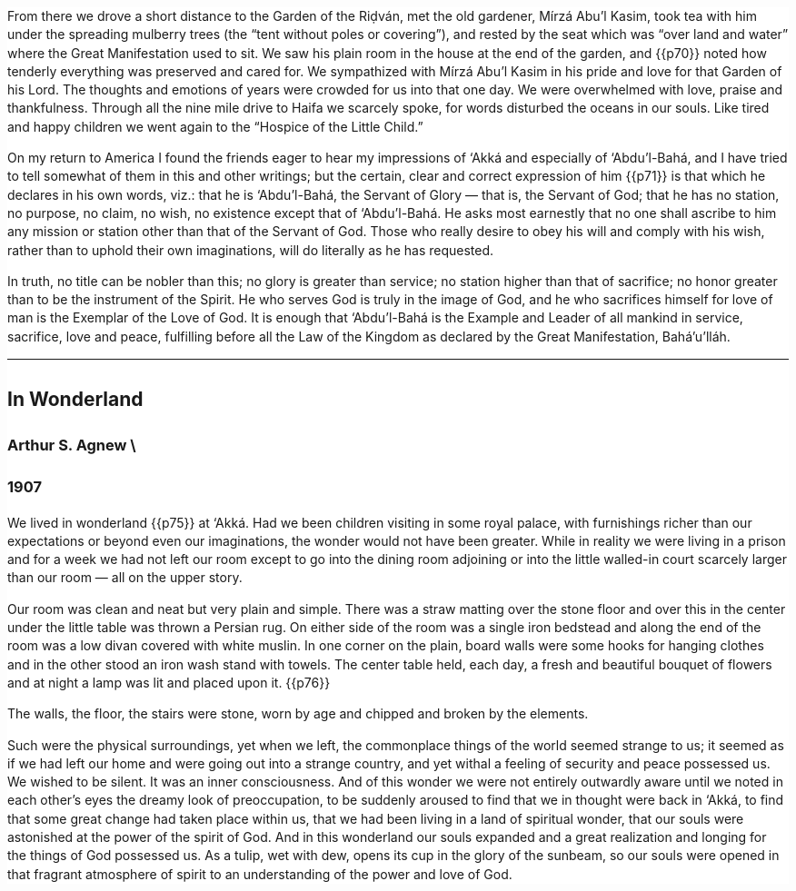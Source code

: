 From there we drove a short distance to the Garden of the Riḍván, met the old gardener, Mírzá Abu’l Kasim, took tea with him under the spreading mulberry trees (the “tent without poles or covering”), and rested by the seat which was “over land and water” where the Great Manifestation used to sit. We saw his plain room in the house at the end of the garden, and {{p70}} noted how tenderly everything was preserved and cared for. We sympathized with Mírzá Abu’l Kasim in his pride and love for that Garden of his Lord. The thoughts and emotions of years were crowded for us into that one day. We were overwhelmed with love, praise and thankfulness. Through all the nine mile drive to Haifa we scarcely spoke, for words disturbed the oceans in our souls. Like tired and happy children we went again to the “Hospice of the Little Child.”   

On my return to America I found the friends eager to hear my impressions of ‘Akká and especially of ‘Abdu’l-Bahá, and I have tried to tell somewhat of them in this and other writings; but the certain, clear and correct expression of him {{p71}} is that which he declares in his own words, viz.: that he is ‘Abdu’l-Bahá, the Servant of Glory — that is, the Servant of God; that he has no station, no purpose, no claim, no wish, no existence except that of ‘Abdu’l-Bahá. He asks most earnestly that no one shall ascribe to him any mission or station other than that of the Servant of God. Those who really desire to obey his will and comply with his wish, rather than to uphold their own imaginations, will do literally as he has requested.   

In truth, no title can be nobler than this; no glory is greater than service; no station higher than that of sacrifice; no honor greater than to be the instrument of the Spirit. He who serves God is truly in the image of God, and he who sacrifices himself for love of man is the Exemplar of the Love of God. It is enough that ‘Abdu’l-Bahá is the Example and Leader of all mankind in service, sacrifice, love and peace, fulfilling before all the Law of the Kingdom as declared by the Great Manifestation, Bahá’u’lláh.   

------

##  In Wonderland 
###  Arthur S. Agnew \
###  1907 

We lived in wonderland {{p75}} at ‘Akká. Had we been children visiting in some royal palace, with furnishings richer than our expectations or beyond even our imaginations, the wonder would not have been greater. While in reality we were living in a prison and for a week we had not left our room except to go into the dining room adjoining or into the little walled-in court scarcely larger than our room — all on the upper story.   

Our room was clean and neat but very plain and simple. There was a straw matting over the stone floor and over this in the center under the little table was thrown a Persian rug. On either side of the room was a single iron bedstead and along the end of the room was a low divan covered with white muslin. In one corner on the plain, board walls were some hooks for hanging clothes and in the other stood an iron wash stand with towels. The center table held, each day, a fresh and beautiful bouquet of flowers and at night a lamp was lit and placed upon it. {{p76}}  

The walls, the floor, the stairs were stone, worn by age and chipped and broken by the elements.   

Such were the physical surroundings, yet when we left, the commonplace things of the world seemed strange to us; it seemed as if we had left our home and were going out into a strange country, and yet withal a feeling of security and peace possessed us. We wished to be silent. It was an inner consciousness. And of this wonder we were not entirely outwardly aware until we noted in each other’s eyes the dreamy look of preoccupation, to be suddenly aroused to find that we in thought were back in ‘Akká, to find that some great change had taken place within us, that we had been living in a land of spiritual wonder, that our souls were astonished at the power of the spirit of God. And in this wonderland our souls expanded and a great realization and longing for the things of God possessed us. As a tulip, wet with dew, opens its cup in the glory of the sunbeam, so our souls were opened in that fragrant atmosphere of spirit to an understanding of the power and love of God.   
